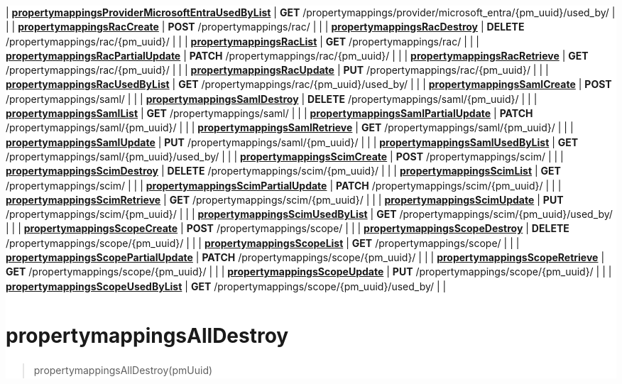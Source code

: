 | [**propertymappingsProviderMicrosoftEntraUsedByList**](PropertymappingsApi.md#propertymappingsProviderMicrosoftEntraUsedByList) | **GET** /propertymappings/provider/microsoft_entra/{pm_uuid}/used_by/ |  |
| [**propertymappingsRacCreate**](PropertymappingsApi.md#propertymappingsRacCreate) | **POST** /propertymappings/rac/ |  |
| [**propertymappingsRacDestroy**](PropertymappingsApi.md#propertymappingsRacDestroy) | **DELETE** /propertymappings/rac/{pm_uuid}/ |  |
| [**propertymappingsRacList**](PropertymappingsApi.md#propertymappingsRacList) | **GET** /propertymappings/rac/ |  |
| [**propertymappingsRacPartialUpdate**](PropertymappingsApi.md#propertymappingsRacPartialUpdate) | **PATCH** /propertymappings/rac/{pm_uuid}/ |  |
| [**propertymappingsRacRetrieve**](PropertymappingsApi.md#propertymappingsRacRetrieve) | **GET** /propertymappings/rac/{pm_uuid}/ |  |
| [**propertymappingsRacUpdate**](PropertymappingsApi.md#propertymappingsRacUpdate) | **PUT** /propertymappings/rac/{pm_uuid}/ |  |
| [**propertymappingsRacUsedByList**](PropertymappingsApi.md#propertymappingsRacUsedByList) | **GET** /propertymappings/rac/{pm_uuid}/used_by/ |  |
| [**propertymappingsSamlCreate**](PropertymappingsApi.md#propertymappingsSamlCreate) | **POST** /propertymappings/saml/ |  |
| [**propertymappingsSamlDestroy**](PropertymappingsApi.md#propertymappingsSamlDestroy) | **DELETE** /propertymappings/saml/{pm_uuid}/ |  |
| [**propertymappingsSamlList**](PropertymappingsApi.md#propertymappingsSamlList) | **GET** /propertymappings/saml/ |  |
| [**propertymappingsSamlPartialUpdate**](PropertymappingsApi.md#propertymappingsSamlPartialUpdate) | **PATCH** /propertymappings/saml/{pm_uuid}/ |  |
| [**propertymappingsSamlRetrieve**](PropertymappingsApi.md#propertymappingsSamlRetrieve) | **GET** /propertymappings/saml/{pm_uuid}/ |  |
| [**propertymappingsSamlUpdate**](PropertymappingsApi.md#propertymappingsSamlUpdate) | **PUT** /propertymappings/saml/{pm_uuid}/ |  |
| [**propertymappingsSamlUsedByList**](PropertymappingsApi.md#propertymappingsSamlUsedByList) | **GET** /propertymappings/saml/{pm_uuid}/used_by/ |  |
| [**propertymappingsScimCreate**](PropertymappingsApi.md#propertymappingsScimCreate) | **POST** /propertymappings/scim/ |  |
| [**propertymappingsScimDestroy**](PropertymappingsApi.md#propertymappingsScimDestroy) | **DELETE** /propertymappings/scim/{pm_uuid}/ |  |
| [**propertymappingsScimList**](PropertymappingsApi.md#propertymappingsScimList) | **GET** /propertymappings/scim/ |  |
| [**propertymappingsScimPartialUpdate**](PropertymappingsApi.md#propertymappingsScimPartialUpdate) | **PATCH** /propertymappings/scim/{pm_uuid}/ |  |
| [**propertymappingsScimRetrieve**](PropertymappingsApi.md#propertymappingsScimRetrieve) | **GET** /propertymappings/scim/{pm_uuid}/ |  |
| [**propertymappingsScimUpdate**](PropertymappingsApi.md#propertymappingsScimUpdate) | **PUT** /propertymappings/scim/{pm_uuid}/ |  |
| [**propertymappingsScimUsedByList**](PropertymappingsApi.md#propertymappingsScimUsedByList) | **GET** /propertymappings/scim/{pm_uuid}/used_by/ |  |
| [**propertymappingsScopeCreate**](PropertymappingsApi.md#propertymappingsScopeCreate) | **POST** /propertymappings/scope/ |  |
| [**propertymappingsScopeDestroy**](PropertymappingsApi.md#propertymappingsScopeDestroy) | **DELETE** /propertymappings/scope/{pm_uuid}/ |  |
| [**propertymappingsScopeList**](PropertymappingsApi.md#propertymappingsScopeList) | **GET** /propertymappings/scope/ |  |
| [**propertymappingsScopePartialUpdate**](PropertymappingsApi.md#propertymappingsScopePartialUpdate) | **PATCH** /propertymappings/scope/{pm_uuid}/ |  |
| [**propertymappingsScopeRetrieve**](PropertymappingsApi.md#propertymappingsScopeRetrieve) | **GET** /propertymappings/scope/{pm_uuid}/ |  |
| [**propertymappingsScopeUpdate**](PropertymappingsApi.md#propertymappingsScopeUpdate) | **PUT** /propertymappings/scope/{pm_uuid}/ |  |
| [**propertymappingsScopeUsedByList**](PropertymappingsApi.md#propertymappingsScopeUsedByList) | **GET** /propertymappings/scope/{pm_uuid}/used_by/ |  |


<a id="propertymappingsAllDestroy"></a>
# **propertymappingsAllDestroy**
> propertymappingsAllDestroy(pmUuid)
